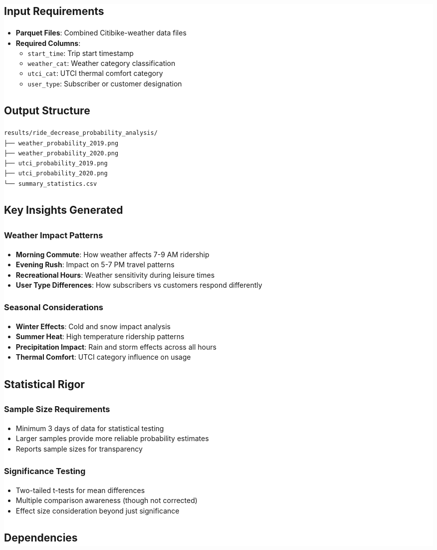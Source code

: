 ## Input Requirements

- **Parquet Files**: Combined Citibike-weather data files
- **Required Columns**: 
  - `start_time`: Trip start timestamp
  - `weather_cat`: Weather category classification
  - `utci_cat`: UTCI thermal comfort category
  - `user_type`: Subscriber or customer designation

## Output Structure

```
results/ride_decrease_probability_analysis/
├── weather_probability_2019.png
├── weather_probability_2020.png
├── utci_probability_2019.png
├── utci_probability_2020.png
└── summary_statistics.csv
```

## Key Insights Generated

### Weather Impact Patterns
- **Morning Commute**: How weather affects 7-9 AM ridership
- **Evening Rush**: Impact on 5-7 PM travel patterns
- **Recreational Hours**: Weather sensitivity during leisure times
- **User Type Differences**: How subscribers vs customers respond differently

### Seasonal Considerations
- **Winter Effects**: Cold and snow impact analysis
- **Summer Heat**: High temperature ridership patterns
- **Precipitation Impact**: Rain and storm effects across all hours
- **Thermal Comfort**: UTCI category influence on usage

## Statistical Rigor

### Sample Size Requirements
- Minimum 3 days of data for statistical testing
- Larger samples provide more reliable probability estimates
- Reports sample sizes for transparency

### Significance Testing
- Two-tailed t-tests for mean differences
- Multiple comparison awareness (though not corrected)
- Effect size consideration beyond just significance

## Dependencies
